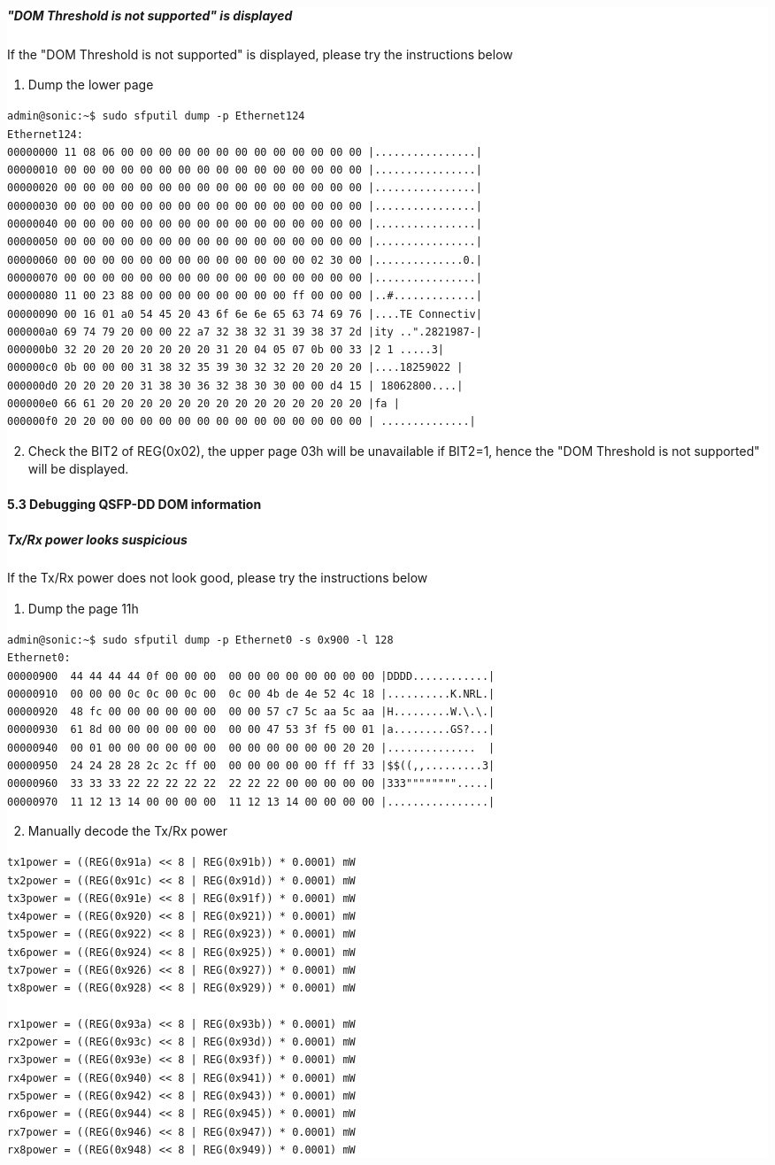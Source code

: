 ##### "DOM Threshold is not supported" is displayed

If the "DOM Threshold is not supported" is displayed, please try the instructions below

1. Dump the lower page
```
admin@sonic:~$ sudo sfputil dump -p Ethernet124
Ethernet124:
00000000 11 08 06 00 00 00 00 00 00 00 00 00 00 00 00 00 |................|
00000010 00 00 00 00 00 00 00 00 00 00 00 00 00 00 00 00 |................|
00000020 00 00 00 00 00 00 00 00 00 00 00 00 00 00 00 00 |................|
00000030 00 00 00 00 00 00 00 00 00 00 00 00 00 00 00 00 |................|
00000040 00 00 00 00 00 00 00 00 00 00 00 00 00 00 00 00 |................|
00000050 00 00 00 00 00 00 00 00 00 00 00 00 00 00 00 00 |................|
00000060 00 00 00 00 00 00 00 00 00 00 00 00 00 02 30 00 |..............0.|
00000070 00 00 00 00 00 00 00 00 00 00 00 00 00 00 00 00 |................|
00000080 11 00 23 88 00 00 00 00 00 00 00 00 ff 00 00 00 |..#.............|
00000090 00 16 01 a0 54 45 20 43 6f 6e 6e 65 63 74 69 76 |....TE Connectiv|
000000a0 69 74 79 20 00 00 22 a7 32 38 32 31 39 38 37 2d |ity ..".2821987-|
000000b0 32 20 20 20 20 20 20 20 31 20 04 05 07 0b 00 33 |2 1 .....3|
000000c0 0b 00 00 00 31 38 32 35 39 30 32 32 20 20 20 20 |....18259022 |
000000d0 20 20 20 20 31 38 30 36 32 38 30 30 00 00 d4 15 | 18062800....|
000000e0 66 61 20 20 20 20 20 20 20 20 20 20 20 20 20 20 |fa |
000000f0 20 20 00 00 00 00 00 00 00 00 00 00 00 00 00 00 | ..............|
```

2. Check the BIT2 of REG(0x02), the upper page 03h will be unavailable if BIT2=1, hence the "DOM Threshold is not supported" will be displayed.

#### 5.3 Debugging QSFP-DD DOM information

##### Tx/Rx power looks suspicious

If the Tx/Rx power does not look good, please try the instructions below

1. Dump the page 11h
```
admin@sonic:~$ sudo sfputil dump -p Ethernet0 -s 0x900 -l 128
Ethernet0:
00000900  44 44 44 44 0f 00 00 00  00 00 00 00 00 00 00 00 |DDDD............|
00000910  00 00 00 0c 0c 00 0c 00  0c 00 4b de 4e 52 4c 18 |..........K.NRL.|
00000920  48 fc 00 00 00 00 00 00  00 00 57 c7 5c aa 5c aa |H.........W.\.\.|
00000930  61 8d 00 00 00 00 00 00  00 00 47 53 3f f5 00 01 |a.........GS?...|
00000940  00 01 00 00 00 00 00 00  00 00 00 00 00 00 20 20 |..............  |
00000950  24 24 28 28 2c 2c ff 00  00 00 00 00 00 ff ff 33 |$$((,,.........3|
00000960  33 33 33 22 22 22 22 22  22 22 22 00 00 00 00 00 |333"""""""".....|
00000970  11 12 13 14 00 00 00 00  11 12 13 14 00 00 00 00 |................|
```
2. Manually decode the Tx/Rx power
```
tx1power = ((REG(0x91a) << 8 | REG(0x91b)) * 0.0001) mW
tx2power = ((REG(0x91c) << 8 | REG(0x91d)) * 0.0001) mW
tx3power = ((REG(0x91e) << 8 | REG(0x91f)) * 0.0001) mW
tx4power = ((REG(0x920) << 8 | REG(0x921)) * 0.0001) mW
tx5power = ((REG(0x922) << 8 | REG(0x923)) * 0.0001) mW
tx6power = ((REG(0x924) << 8 | REG(0x925)) * 0.0001) mW
tx7power = ((REG(0x926) << 8 | REG(0x927)) * 0.0001) mW
tx8power = ((REG(0x928) << 8 | REG(0x929)) * 0.0001) mW

rx1power = ((REG(0x93a) << 8 | REG(0x93b)) * 0.0001) mW
rx2power = ((REG(0x93c) << 8 | REG(0x93d)) * 0.0001) mW
rx3power = ((REG(0x93e) << 8 | REG(0x93f)) * 0.0001) mW
rx4power = ((REG(0x940) << 8 | REG(0x941)) * 0.0001) mW
rx5power = ((REG(0x942) << 8 | REG(0x943)) * 0.0001) mW
rx6power = ((REG(0x944) << 8 | REG(0x945)) * 0.0001) mW
rx7power = ((REG(0x946) << 8 | REG(0x947)) * 0.0001) mW
rx8power = ((REG(0x948) << 8 | REG(0x949)) * 0.0001) mW
```